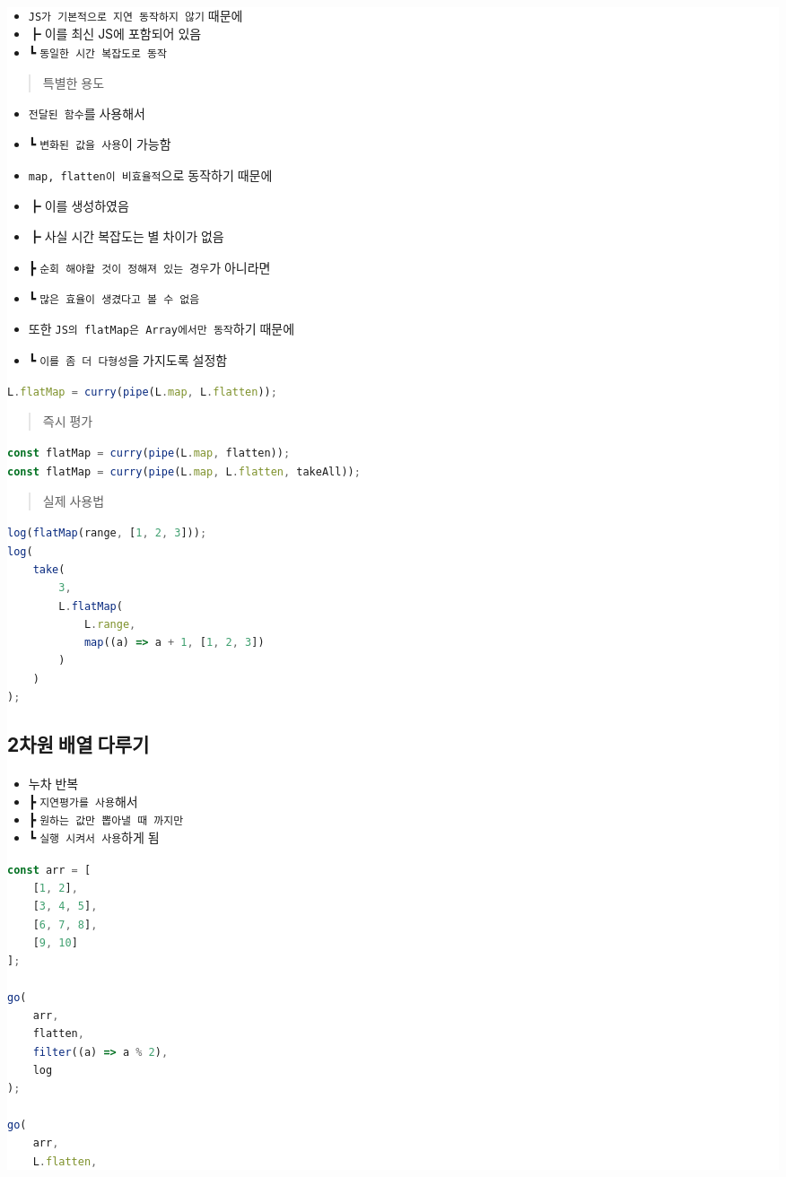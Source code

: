 - `JS가 기본적으로 지연 동작하지 않기` 때문에
- ┣ 이를 최신 JS에 포함되어 있음
- ┗ `동일한 시간 복잡도로 동작`

> 특별한 용도

- `전달된 함수`를 사용해서
- ┗ `변화된 값을 사용`이 가능함

- `map, flatten이 비효율적`으로 동작하기 때문에
- ┣ 이를 생성하였음
- ┣ 사실 시간 복잡도는 별 차이가 없음
- ┣ `순회 해야할 것이 정해져 있는 경우`가 아니라면
- ┗ `많은 효율이 생겼다고 볼 수 없음`

- 또한 `JS의 flatMap은 Array에서만 동작`하기 때문에
- ┗ `이를 좀 더 다형성`을 가지도록 설정함

```js
L.flatMap = curry(pipe(L.map, L.flatten));
```

> 즉시 평가

```js
const flatMap = curry(pipe(L.map, flatten));
const flatMap = curry(pipe(L.map, L.flatten, takeAll));
```

> 실제 사용법

```js
log(flatMap(range, [1, 2, 3]));
log(
	take(
		3,
		L.flatMap(
			L.range,
			map((a) => a + 1, [1, 2, 3])
		)
	)
);
```

## 2차원 배열 다루기

- 누차 반복
- ┣ `지연평가를 사용`해서
- ┣ `원하는 값만 뽑아낼 때 까지만`
- ┗ `실행 시켜서 사용`하게 됨

```js
const arr = [
	[1, 2],
	[3, 4, 5],
	[6, 7, 8],
	[9, 10]
];

go(
	arr,
	flatten,
	filter((a) => a % 2),
	log
);

go(
	arr,
	L.flatten,
```